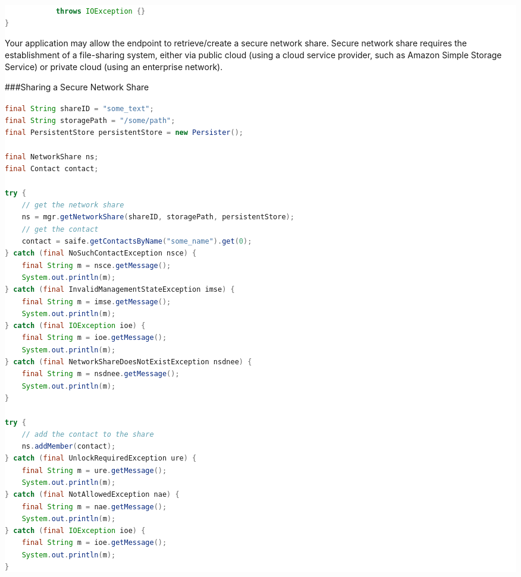 ```java
            throws IOException {}
}
```

Your application may allow the endpoint to retrieve/create a secure network share.  Secure network share requires the establishment of a file-sharing system, either via public cloud (using a cloud service provider, such as Amazon Simple Storage Service) or private cloud (using an enterprise network).

###Sharing a Secure Network Share

```java
final String shareID = "some_text";
final String storagePath = "/some/path";
final PersistentStore persistentStore = new Persister();

final NetworkShare ns;
final Contact contact;

try {
    // get the network share
    ns = mgr.getNetworkShare(shareID, storagePath, persistentStore);
    // get the contact
    contact = saife.getContactsByName("some_name").get(0);
} catch (final NoSuchContactException nsce) {
    final String m = nsce.getMessage();
    System.out.println(m);
} catch (final InvalidManagementStateException imse) {
    final String m = imse.getMessage();
    System.out.println(m);
} catch (final IOException ioe) {
    final String m = ioe.getMessage();
    System.out.println(m);
} catch (final NetworkShareDoesNotExistException nsdnee) {
    final String m = nsdnee.getMessage();
    System.out.println(m);
}

try {
    // add the contact to the share
    ns.addMember(contact);
} catch (final UnlockRequiredException ure) {
    final String m = ure.getMessage();
    System.out.println(m);
} catch (final NotAllowedException nae) {
    final String m = nae.getMessage();
    System.out.println(m);
} catch (final IOException ioe) {
    final String m = ioe.getMessage();
    System.out.println(m);
}
```

